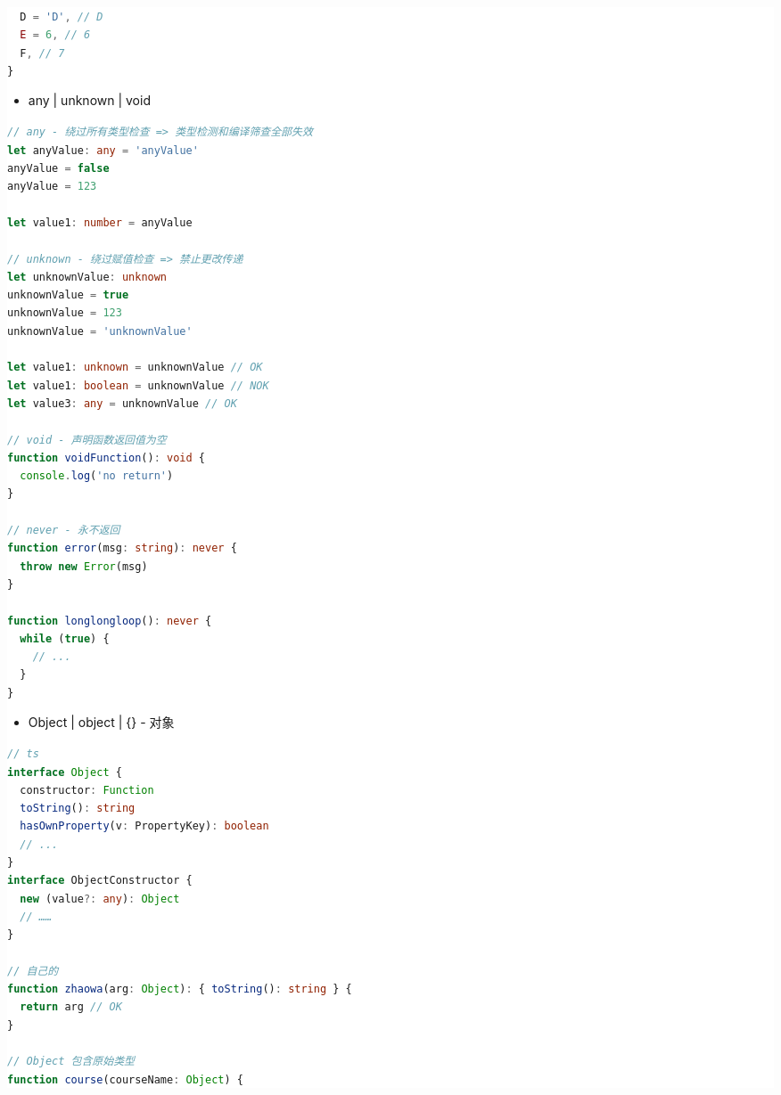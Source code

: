```ts
  D = 'D', // D
  E = 6, // 6
  F, // 7
}
```

- any | unknown | void

```ts
// any - 绕过所有类型检查 => 类型检测和编译筛查全部失效
let anyValue: any = 'anyValue'
anyValue = false
anyValue = 123

let value1: number = anyValue

// unknown - 绕过赋值检查 => 禁止更改传递
let unknownValue: unknown
unknownValue = true
unknownValue = 123
unknownValue = 'unknownValue'

let value1: unknown = unknownValue // OK
let value1: boolean = unknownValue // NOK
let value3: any = unknownValue // OK

// void - 声明函数返回值为空
function voidFunction(): void {
  console.log('no return')
}

// never - 永不返回
function error(msg: string): never {
  throw new Error(msg)
}

function longlongloop(): never {
  while (true) {
    // ...
  }
}
```

- Object | object | {} - 对象

```ts
// ts
interface Object {
  constructor: Function
  toString(): string
  hasOwnProperty(v: PropertyKey): boolean
  // ...
}
interface ObjectConstructor {
  new (value?: any): Object
  // ……
}

// 自己的
function zhaowa(arg: Object): { toString(): string } {
  return arg // OK
}

// Object 包含原始类型
function course(courseName: Object) {
```